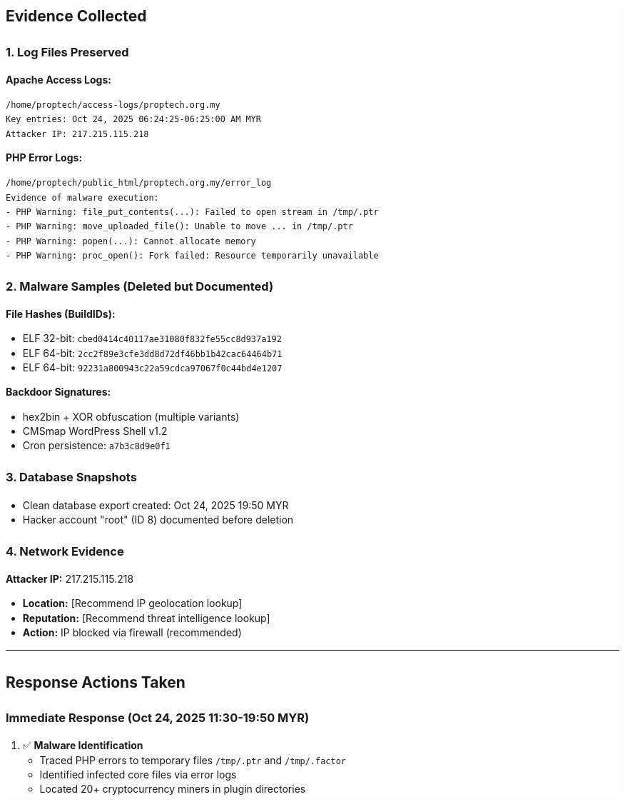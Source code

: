 
## Evidence Collected

### 1. Log Files Preserved

**Apache Access Logs:**
```
/home/proptech/access-logs/proptech.org.my
Key entries: Oct 24, 2025 06:24:25-06:25:00 AM MYR
Attacker IP: 217.215.115.218
```

**PHP Error Logs:**
```
/home/proptech/public_html/proptech.org.my/error_log
Evidence of malware execution:
- PHP Warning: file_put_contents(...): Failed to open stream in /tmp/.ptr
- PHP Warning: move_uploaded_file(): Unable to move ... in /tmp/.ptr
- PHP Warning: popen(...): Cannot allocate memory
- PHP Warning: proc_open(): Fork failed: Resource temporarily unavailable
```

### 2. Malware Samples (Deleted but Documented)

**File Hashes (BuildIDs):**
- ELF 32-bit: `cbed0414c40117ae31080f832fe55cc8d937a192`
- ELF 64-bit: `2cc2f89e3cfe3dd8d72df46bb1b42cac64464b71`
- ELF 64-bit: `92231a800943c22a59cdca97067f0c44bd4e1207`

**Backdoor Signatures:**
- hex2bin + XOR obfuscation (multiple variants)
- CMSmap WordPress Shell v1.2
- Cron persistence: `a7b3c8d9e0f1`

### 3. Database Snapshots
- Clean database export created: Oct 24, 2025 19:50 MYR
- Hacker account "root" (ID 8) documented before deletion

### 4. Network Evidence
**Attacker IP:** 217.215.115.218
- **Location:** [Recommend IP geolocation lookup]
- **Reputation:** [Recommend threat intelligence lookup]
- **Action:** IP blocked via firewall (recommended)

---

## Response Actions Taken

### Immediate Response (Oct 24, 2025 11:30-19:50 MYR)

1. ✅ **Malware Identification**
   - Traced PHP errors to temporary files `/tmp/.ptr` and `/tmp/.factor`
   - Identified infected core files via error logs
   - Located 20+ cryptocurrency miners in plugin directories
